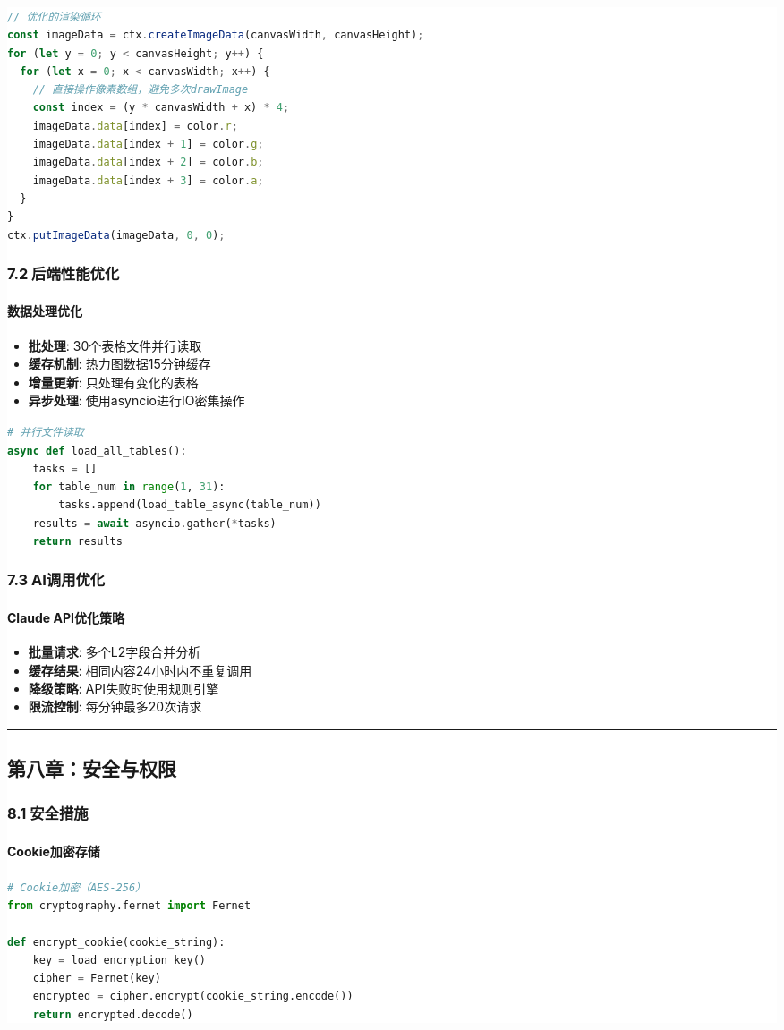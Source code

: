 ```javascript
// 优化的渲染循环
const imageData = ctx.createImageData(canvasWidth, canvasHeight);
for (let y = 0; y < canvasHeight; y++) {
  for (let x = 0; x < canvasWidth; x++) {
    // 直接操作像素数组，避免多次drawImage
    const index = (y * canvasWidth + x) * 4;
    imageData.data[index] = color.r;
    imageData.data[index + 1] = color.g;
    imageData.data[index + 2] = color.b;
    imageData.data[index + 3] = color.a;
  }
}
ctx.putImageData(imageData, 0, 0);
```

### 7.2 后端性能优化

#### 数据处理优化
- **批处理**: 30个表格文件并行读取
- **缓存机制**: 热力图数据15分钟缓存
- **增量更新**: 只处理有变化的表格
- **异步处理**: 使用asyncio进行IO密集操作

```python
# 并行文件读取
async def load_all_tables():
    tasks = []
    for table_num in range(1, 31):
        tasks.append(load_table_async(table_num))
    results = await asyncio.gather(*tasks)
    return results
```

### 7.3 AI调用优化

#### Claude API优化策略
- **批量请求**: 多个L2字段合并分析
- **缓存结果**: 相同内容24小时内不重复调用
- **降级策略**: API失败时使用规则引擎
- **限流控制**: 每分钟最多20次请求

---

## 第八章：安全与权限

### 8.1 安全措施

#### Cookie加密存储
```python
# Cookie加密（AES-256）
from cryptography.fernet import Fernet

def encrypt_cookie(cookie_string):
    key = load_encryption_key()
    cipher = Fernet(key)
    encrypted = cipher.encrypt(cookie_string.encode())
    return encrypted.decode()
```
